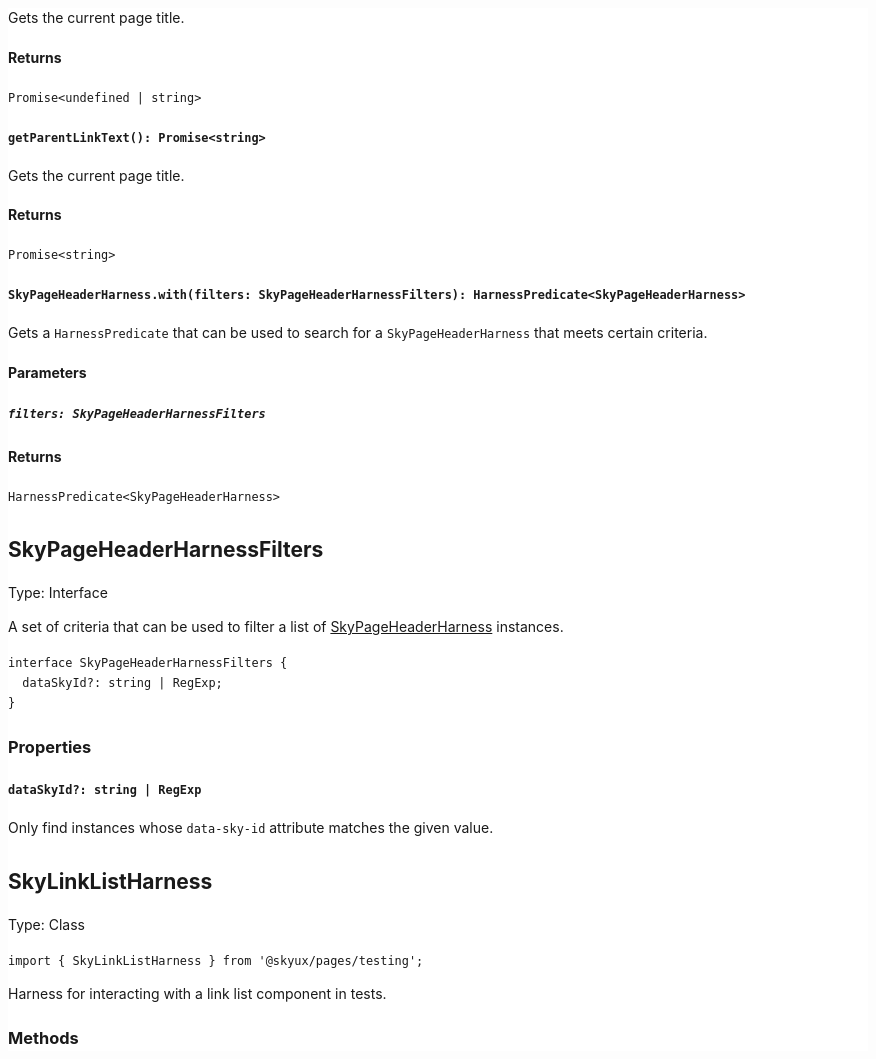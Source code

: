 Gets the current page title.

#### Returns

`Promise<undefined | string>`

#### `getParentLinkText(): Promise<string>`

Gets the current page title.

#### Returns

`Promise<string>`

#### `SkyPageHeaderHarness.with(filters: SkyPageHeaderHarnessFilters): HarnessPredicate<SkyPageHeaderHarness>`

Gets a `HarnessPredicate` that can be used to search for a `SkyPageHeaderHarness` that meets certain criteria.

#### Parameters

##### `filters: SkyPageHeaderHarnessFilters`

#### Returns

`HarnessPredicate<SkyPageHeaderHarness>`

 SkyPageHeaderHarnessFilters
----------------------------

Type: Interface

A set of criteria that can be used to filter a list of [SkyPageHeaderHarness](/skyux/components/page?docs-active-tab=development#class_sky-page-header-harness.md) instances.

    interface SkyPageHeaderHarnessFilters {
      dataSkyId?: string | RegExp;
    }

### Properties

#### `dataSkyId?: string | RegExp`

Only find instances whose `data-sky-id` attribute matches the given value.

 SkyLinkListHarness
-------------------

Type: Class

`import { SkyLinkListHarness } from '@skyux/pages/testing';`

Harness for interacting with a link list component in tests.

### Methods
